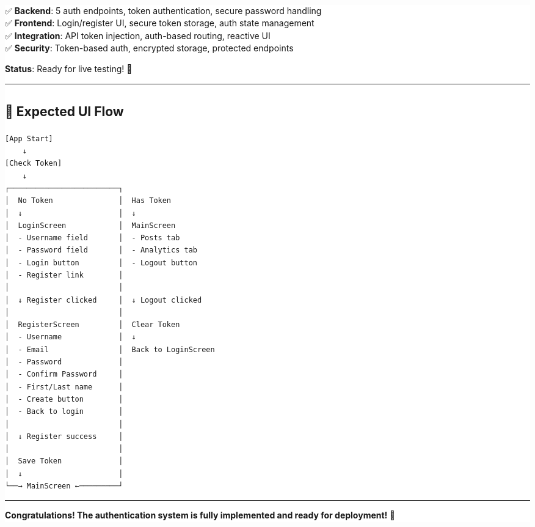 ✅ **Backend**: 5 auth endpoints, token authentication, secure password handling  
✅ **Frontend**: Login/register UI, secure token storage, auth state management  
✅ **Integration**: API token injection, auth-based routing, reactive UI  
✅ **Security**: Token-based auth, encrypted storage, protected endpoints

**Status**: Ready for live testing! 🚀

---

## 📸 Expected UI Flow

```
[App Start]
    ↓
[Check Token]
    ↓
┌─────────────────────────┐
│  No Token               │  Has Token
│  ↓                      │  ↓
│  LoginScreen            │  MainScreen
│  - Username field       │  - Posts tab
│  - Password field       │  - Analytics tab
│  - Login button         │  - Logout button
│  - Register link        │
│                         │
│  ↓ Register clicked     │  ↓ Logout clicked
│                         │
│  RegisterScreen         │  Clear Token
│  - Username             │  ↓
│  - Email                │  Back to LoginScreen
│  - Password             │
│  - Confirm Password     │
│  - First/Last name      │
│  - Create button        │
│  - Back to login        │
│                         │
│  ↓ Register success     │
│                         │
│  Save Token             │
│  ↓                      │
└──→ MainScreen ←─────────┘
```

---

**Congratulations! The authentication system is fully implemented and ready for deployment! 🎊**
